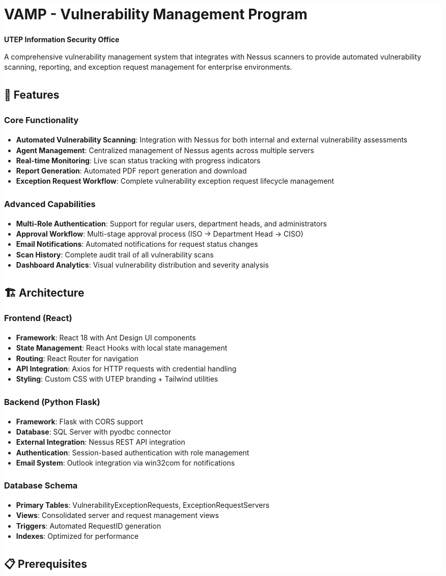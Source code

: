 # VAMP - Vulnerability Management Program

**UTEP Information Security Office**

A comprehensive vulnerability management system that integrates with Nessus scanners to provide automated vulnerability scanning, reporting, and exception request management for enterprise environments.

## 🚀 Features

### Core Functionality
- **Automated Vulnerability Scanning**: Integration with Nessus for both internal and external vulnerability assessments
- **Agent Management**: Centralized management of Nessus agents across multiple servers
- **Real-time Monitoring**: Live scan status tracking with progress indicators
- **Report Generation**: Automated PDF report generation and download
- **Exception Request Workflow**: Complete vulnerability exception request lifecycle management

### Advanced Capabilities
- **Multi-Role Authentication**: Support for regular users, department heads, and administrators
- **Approval Workflow**: Multi-stage approval process (ISO → Department Head → CISO)
- **Email Notifications**: Automated notifications for request status changes
- **Scan History**: Complete audit trail of all vulnerability scans
- **Dashboard Analytics**: Visual vulnerability distribution and severity analysis

## 🏗️ Architecture

### Frontend (React)
- **Framework**: React 18 with Ant Design UI components
- **State Management**: React Hooks with local state management
- **Routing**: React Router for navigation
- **API Integration**: Axios for HTTP requests with credential handling
- **Styling**: Custom CSS with UTEP branding + Tailwind utilities

### Backend (Python Flask)
- **Framework**: Flask with CORS support
- **Database**: SQL Server with pyodbc connector
- **External Integration**: Nessus REST API integration
- **Authentication**: Session-based authentication with role management
- **Email System**: Outlook integration via win32com for notifications

### Database Schema
- **Primary Tables**: VulnerabilityExceptionRequests, ExceptionRequestServers
- **Views**: Consolidated server and request management views
- **Triggers**: Automated RequestID generation
- **Indexes**: Optimized for performance

## 📋 Prerequisites
